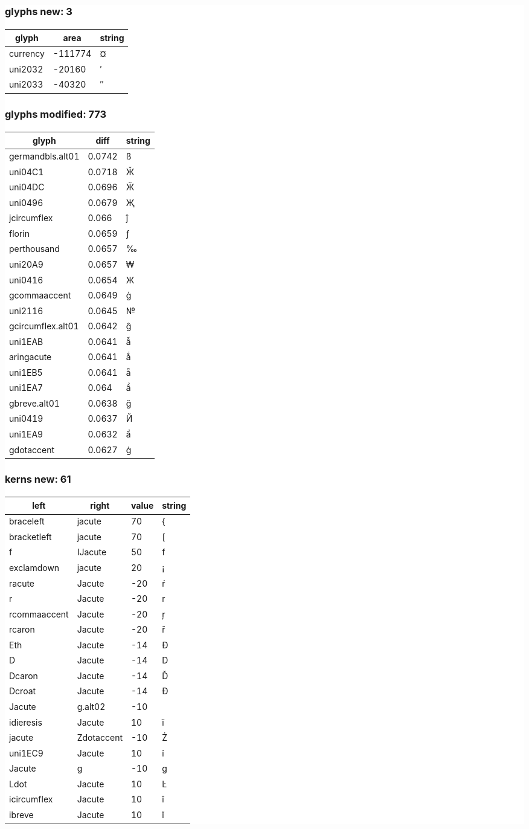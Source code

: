 ### glyphs new: 3

glyph | area | string
--- | --- | --- | 
currency | -111774 | ¤
uni2032 | -20160 | ′
uni2033 | -40320 | ″

### glyphs modified: 773

glyph | diff | string
--- | --- | --- | 
germandbls.alt01 | 0.0742 | ß
uni04C1 | 0.0718 | Ӂ
uni04DC | 0.0696 | Ӝ
uni0496 | 0.0679 | Җ
jcircumflex | 0.066 | ĵ
florin | 0.0659 | ƒ
perthousand | 0.0657 | ‰
uni20A9 | 0.0657 | ₩
uni0416 | 0.0654 | Ж
gcommaaccent | 0.0649 | ģ
uni2116 | 0.0645 | №
gcircumflex.alt01 | 0.0642 | ĝ
uni1EAB | 0.0641 | ẫ
aringacute | 0.0641 | ǻ
uni1EB5 | 0.0641 | ẵ
uni1EA7 | 0.064 | ầ
gbreve.alt01 | 0.0638 | ğ
uni0419 | 0.0637 | Й
uni1EA9 | 0.0632 | ẩ
gdotaccent | 0.0627 | ġ

### kerns new: 61

left | right | value | string
--- | --- | --- | --- | 
braceleft | jacute | 70 | {
bracketleft | jacute | 70 | [
f | IJacute | 50 | f
exclamdown | jacute | 20 | ¡
racute | Jacute | -20 | ŕ
r | Jacute | -20 | r
rcommaaccent | Jacute | -20 | ŗ
rcaron | Jacute | -20 | ř
Eth | Jacute | -14 | Ð
D | Jacute | -14 | D
Dcaron | Jacute | -14 | Ď
Dcroat | Jacute | -14 | Đ
Jacute | g.alt02 | -10 | 
idieresis | Jacute | 10 | ï
jacute | Zdotaccent | -10 | Ż
uni1EC9 | Jacute | 10 | ỉ
Jacute | g | -10 | g
Ldot | Jacute | 10 | Ŀ
icircumflex | Jacute | 10 | î
ibreve | Jacute | 10 | ĭ
